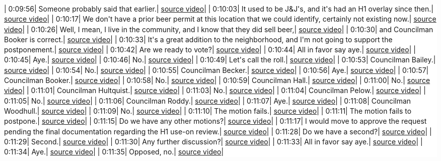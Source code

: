 | 0:09:56| Someone probably said that earlier.| [source video](https://archive.org/details/beerbrd090519?start=596)|
| 0:10:03| It used to be J&J's, and it's had an H1 overlay since then.| [source video](https://archive.org/details/beerbrd090519?start=603)|
| 0:10:17| We don't have a prior beer permit at this location that we could identify, certainly not existing now.| [source video](https://archive.org/details/beerbrd090519?start=617)|
| 0:10:26| Well, I mean, I live in the community, and I know that they did sell beer,| [source video](https://archive.org/details/beerbrd090519?start=626)|
| 0:10:30| and Councilman Booker is correct.| [source video](https://archive.org/details/beerbrd090519?start=630)|
| 0:10:33| It's a great addition to the neighborhood, and I'm not going to support the postponement.| [source video](https://archive.org/details/beerbrd090519?start=633)|
| 0:10:42| Are we ready to vote?| [source video](https://archive.org/details/beerbrd090519?start=642)|
| 0:10:44| All in favor say aye.| [source video](https://archive.org/details/beerbrd090519?start=644)|
| 0:10:45| Aye.| [source video](https://archive.org/details/beerbrd090519?start=645)|
| 0:10:46| No.| [source video](https://archive.org/details/beerbrd090519?start=646)|
| 0:10:49| Let's call the roll.| [source video](https://archive.org/details/beerbrd090519?start=649)|
| 0:10:53| Councilman Bailey.| [source video](https://archive.org/details/beerbrd090519?start=653)|
| 0:10:54| No.| [source video](https://archive.org/details/beerbrd090519?start=654)|
| 0:10:55| Councilman Becker.| [source video](https://archive.org/details/beerbrd090519?start=655)|
| 0:10:56| Aye.| [source video](https://archive.org/details/beerbrd090519?start=656)|
| 0:10:57| Councilman Booker.| [source video](https://archive.org/details/beerbrd090519?start=657)|
| 0:10:58| No.| [source video](https://archive.org/details/beerbrd090519?start=658)|
| 0:10:59| Councilman Hall.| [source video](https://archive.org/details/beerbrd090519?start=659)|
| 0:11:00| No.| [source video](https://archive.org/details/beerbrd090519?start=660)|
| 0:11:01| Councilman Hultquist.| [source video](https://archive.org/details/beerbrd090519?start=661)|
| 0:11:03| No.| [source video](https://archive.org/details/beerbrd090519?start=663)|
| 0:11:04| Councilman Pelow.| [source video](https://archive.org/details/beerbrd090519?start=664)|
| 0:11:05| No.| [source video](https://archive.org/details/beerbrd090519?start=665)|
| 0:11:06| Councilman Roddy.| [source video](https://archive.org/details/beerbrd090519?start=666)|
| 0:11:07| Aye.| [source video](https://archive.org/details/beerbrd090519?start=667)|
| 0:11:08| Councilman Woodhull.| [source video](https://archive.org/details/beerbrd090519?start=668)|
| 0:11:09| No.| [source video](https://archive.org/details/beerbrd090519?start=669)|
| 0:11:10| The motion fails.| [source video](https://archive.org/details/beerbrd090519?start=670)|
| 0:11:11| The motion fails to postpone.| [source video](https://archive.org/details/beerbrd090519?start=671)|
| 0:11:15| Do we have any other motions?| [source video](https://archive.org/details/beerbrd090519?start=675)|
| 0:11:17| I would move to approve the request pending the final documentation regarding the H1 use-on review.| [source video](https://archive.org/details/beerbrd090519?start=677)|
| 0:11:28| Do we have a second?| [source video](https://archive.org/details/beerbrd090519?start=688)|
| 0:11:29| Second.| [source video](https://archive.org/details/beerbrd090519?start=689)|
| 0:11:30| Any further discussion?| [source video](https://archive.org/details/beerbrd090519?start=690)|
| 0:11:33| All in favor say aye.| [source video](https://archive.org/details/beerbrd090519?start=693)|
| 0:11:34| Aye.| [source video](https://archive.org/details/beerbrd090519?start=694)|
| 0:11:35| Opposed, no.| [source video](https://archive.org/details/beerbrd090519?start=695)|